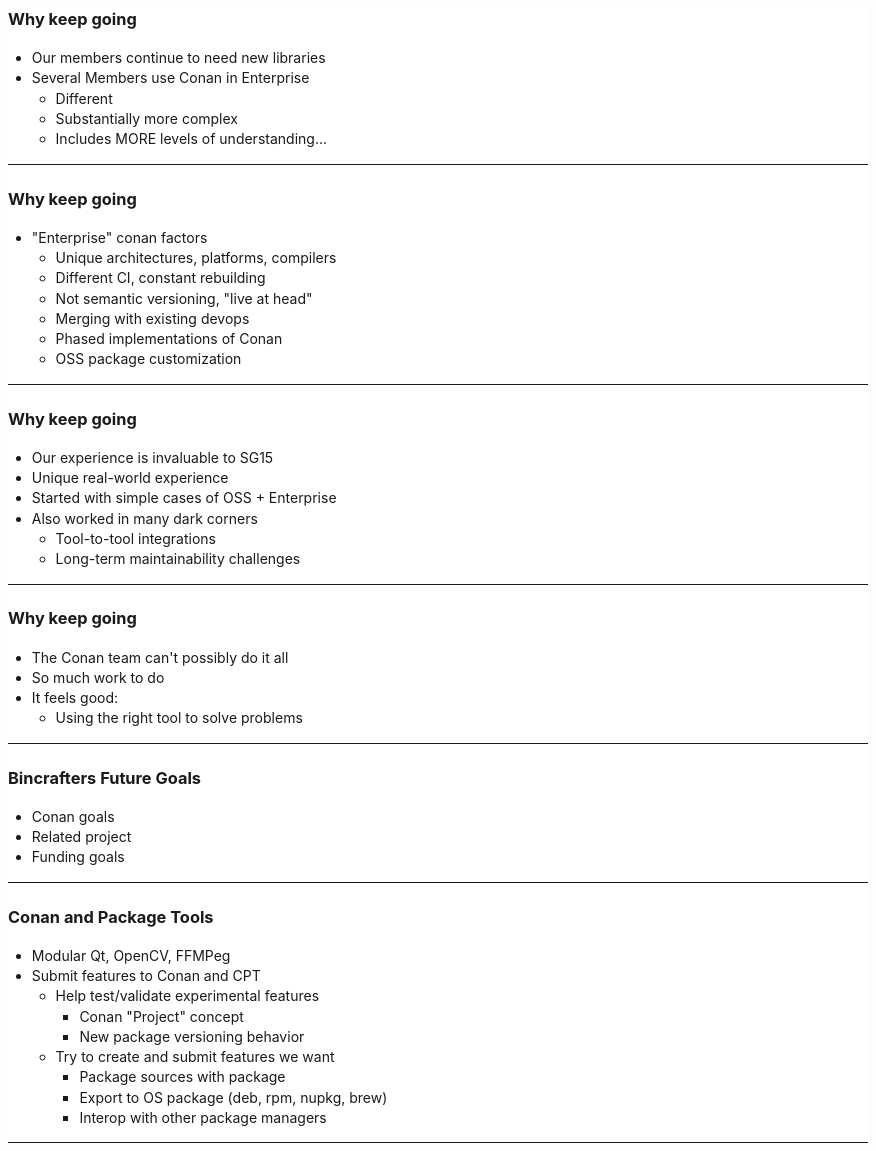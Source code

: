 ### Why keep going 
* Our members continue to need new libraries
* Several Members use Conan in Enterprise
	* Different
	* Substantially more complex
	* Includes MORE levels of understanding...
	
---
### Why keep going 
* "Enterprise" conan factors 
	* Unique architectures, platforms, compilers
	* Different CI, constant rebuilding
	* Not semantic versioning, "live at head"
	* Merging with existing devops
    * Phased implementations of Conan
	* OSS package customization

---
### Why keep going 
* Our experience is invaluable to SG15
* Unique real-world experience
* Started with simple cases of OSS + Enterprise 
* Also worked in many dark corners
	- Tool-to-tool integrations
	- Long-term maintainability challenges

---
### Why keep going 
* The Conan team can't possibly do it all
* So much work to do
* It feels good: 
	* Using the right tool to solve problems

---
### Bincrafters Future Goals
* Conan goals
* Related project
* Funding goals

---
### Conan and Package Tools
* Modular Qt, OpenCV, FFMPeg 
* Submit features to Conan and CPT
	* Help test/validate experimental features
		* Conan "Project" concept
		* New package versioning behavior
	* Try to create and submit features we want
		* Package sources with package
		* Export to OS package (deb, rpm, nupkg, brew)
		* Interop with other package managers

---